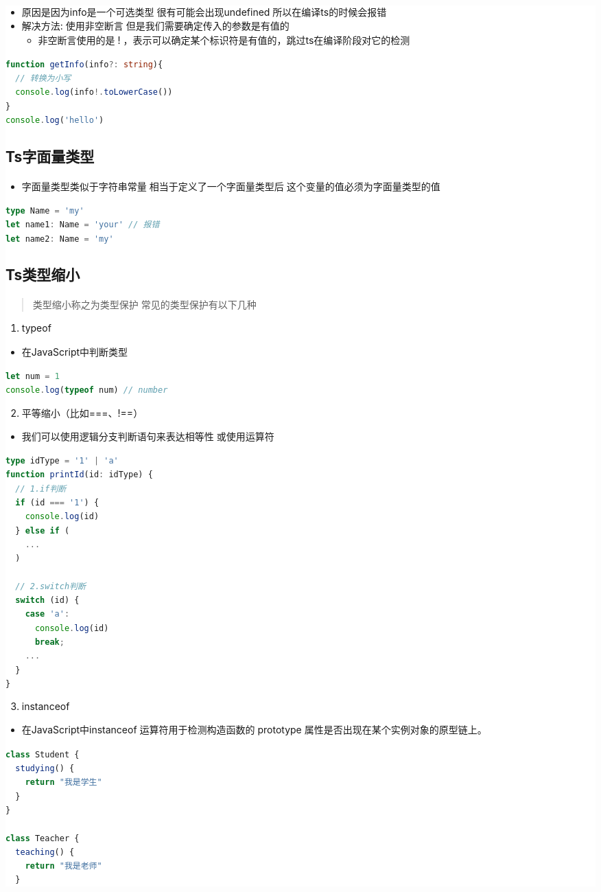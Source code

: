 - 原因是因为info是一个可选类型 很有可能会出现undefined 所以在编译ts的时候会报错
- 解决方法: 使用非空断言 但是我们需要确定传入的参数是有值的
  - 非空断言使用的是 ! ，表示可以确定某个标识符是有值的，跳过ts在编译阶段对它的检测

```ts
function getInfo(info?: string){
  // 转换为小写
  console.log(info!.toLowerCase()) 
}
console.log('hello')
```


## Ts字面量类型
- 字面量类型类似于字符串常量 相当于定义了一个字面量类型后 这个变量的值必须为字面量类型的值
```ts
type Name = 'my'
let name1: Name = 'your' // 报错 
let name2: Name = 'my'
```


## Ts类型缩小

> 类型缩小称之为类型保护 常见的类型保护有以下几种
1. typeof 
- 在JavaScript中判断类型
```ts
let num = 1
console.log(typeof num) // number
```

2. 平等缩小（比如===、!==）
- 我们可以使用逻辑分支判断语句来表达相等性 或使用运算符
```ts
type idType = '1' | 'a'
function printId(id: idType) {
  // 1.if判断
  if (id === '1') {
    console.log(id)
  } else if (
    ...
  )

  // 2.switch判断
  switch (id) {
    case 'a':
      console.log(id)
      break;
    ...
  }
}
```
3. instanceof
- 在JavaScript中instanceof 运算符用于检测构造函数的 prototype 属性是否出现在某个实例对象的原型链上。
```ts
class Student {
  studying() {
    return "我是学生"
  }
}

class Teacher {
  teaching() {
    return "我是老师"
  }
```